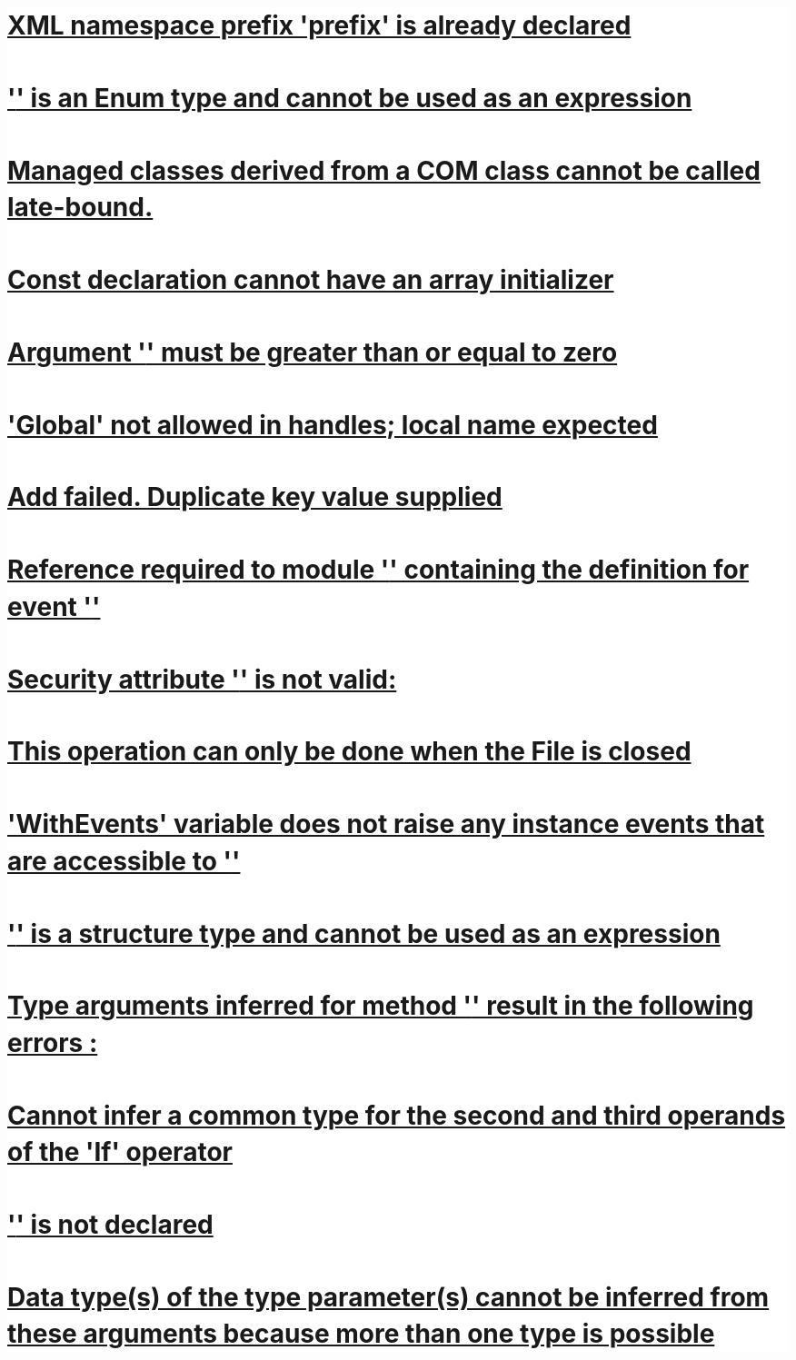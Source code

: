 # [XML namespace prefix 'prefix' is already declared](bc30573.md)
# ['<typename>' is an Enum type and cannot be used as an expression](bc30107.md)
# [Managed classes derived from a COM class cannot be called late-bound.](managed-classes-derived-from-a-com-class-cannot-be-called-late-bound.md)
# [Const declaration cannot have an array initializer](bc30445.md)
# [Argument '<argumentname>' must be greater than or equal to zero](argument-argumentname-must-be-greater-than-or-equal-to-zero.md)
# ['Global' not allowed in handles; local name expected](bc36002.md)
# [Add failed. Duplicate key value supplied](add-failed-duplicate-key-value-supplied.md)
# [Reference required to module '<modulename>' containing the definition for event '<eventname>'](bc30006.md)
# [Security attribute '<attributename>' is not valid: <error>](bc30128.md)
# [This operation can only be done when the File is closed](this-operation-can-only-be-done-when-the-file-is-closed.md)
# ['WithEvents' variable does not raise any instance events that are accessible to '<containername>'](bc30600.md)
# ['<typename>' is a structure type and cannot be used as an expression](bc30110.md)
# [Type arguments inferred for method '<procedurename>' result in the following errors :<errorlist>](bc30954.md)
# [Cannot infer a common type for the second and third operands of the 'If' operator](bc33106.md)
# ['<rsetstmt>' is not declared](bc30821.md)
# [Data type(s) of the type parameter(s) cannot be inferred from these arguments because more than one type is possible](bc36650-bc36653.md)